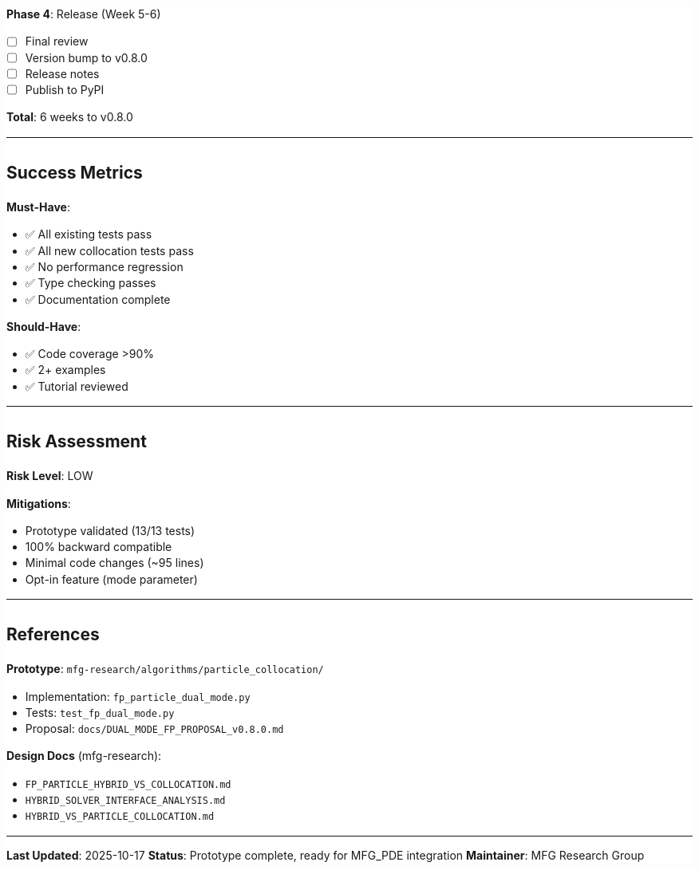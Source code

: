 **Phase 4**: Release (Week 5-6)
- [ ] Final review
- [ ] Version bump to v0.8.0
- [ ] Release notes
- [ ] Publish to PyPI

**Total**: 6 weeks to v0.8.0

---

## Success Metrics

**Must-Have**:
- ✅ All existing tests pass
- ✅ All new collocation tests pass
- ✅ No performance regression
- ✅ Type checking passes
- ✅ Documentation complete

**Should-Have**:
- ✅ Code coverage >90%
- ✅ 2+ examples
- ✅ Tutorial reviewed

---

## Risk Assessment

**Risk Level**: LOW

**Mitigations**:
- Prototype validated (13/13 tests)
- 100% backward compatible
- Minimal code changes (~95 lines)
- Opt-in feature (mode parameter)

---

## References

**Prototype**: `mfg-research/algorithms/particle_collocation/`
- Implementation: `fp_particle_dual_mode.py`
- Tests: `test_fp_dual_mode.py`
- Proposal: `docs/DUAL_MODE_FP_PROPOSAL_v0.8.0.md`

**Design Docs** (mfg-research):
- `FP_PARTICLE_HYBRID_VS_COLLOCATION.md`
- `HYBRID_SOLVER_INTERFACE_ANALYSIS.md`
- `HYBRID_VS_PARTICLE_COLLOCATION.md`

---

**Last Updated**: 2025-10-17
**Status**: Prototype complete, ready for MFG_PDE integration
**Maintainer**: MFG Research Group
